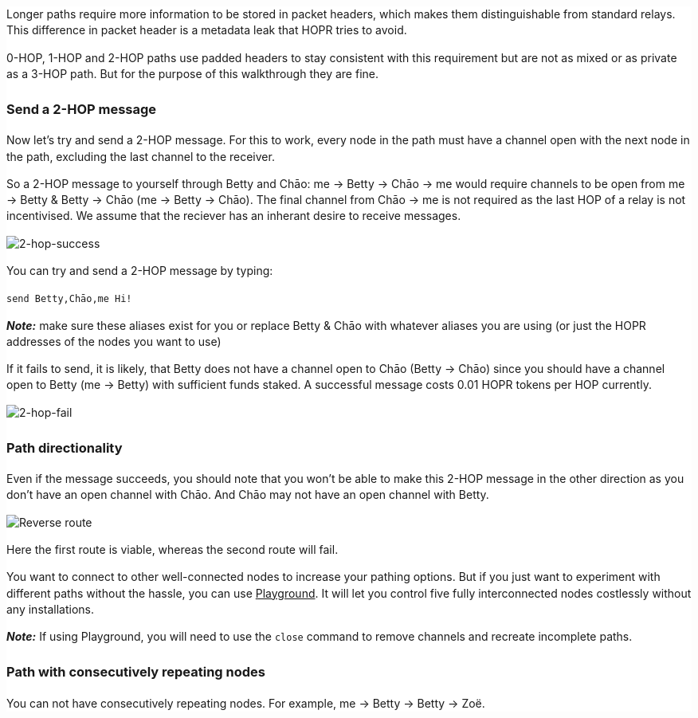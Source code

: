 Longer paths require more information to be stored in packet headers, which makes them distinguishable from standard relays. This difference in packet header is a metadata leak that HOPR tries to avoid.

0-HOP, 1-HOP and 2-HOP paths use padded headers to stay consistent with this requirement but are not as mixed or as private as a 3-HOP path. But for the purpose of this walkthrough they are fine.

### Send a 2-HOP message

Now let’s try and send a 2-HOP message. For this to work, every node in the path must have a channel open with the next node in the path, excluding the last channel to the receiver.

So a 2-HOP message to yourself through Betty and Chāo: me → Betty → Chāo → me would require channels to be open from me → Betty & Betty → Chāo (me → Betty → Chāo). The final channel from Chāo → me is not required as the last HOP of a relay is not incentivised. We assume that the reciever has an inherant desire to receive messages.

![2-hop-success](/img/node/2-hop-success-hopr-white.png)

You can try and send a 2-HOP message by typing:

```
send Betty,Chāo,me Hi!
```

**_Note:_** make sure these aliases exist for you or replace Betty & Chāo with whatever aliases you are using (or just the HOPR addresses of the nodes you want to use)

If it fails to send, it is likely, that Betty does not have a channel open to Chāo (Betty → Chāo) since you should have a channel open to Betty (me → Betty) with sufficient funds staked. A successful message costs 0.01 HOPR tokens per HOP currently.

![2-hop-fail](/img/node/2-hop-fail-hopr-white.png)

### Path directionality

Even if the message succeeds, you should note that you won’t be able to make this 2-HOP message in the other direction as you don’t have an open channel with Chāo. And Chāo may not have an open channel with Betty.

![Reverse route](/img/node/reverse-directionality-hopr-white.png)

Here the first route is viable, whereas the second route will fail.

You want to connect to other well-connected nodes to increase your pathing options. But if you just want to experiment with different paths without the hassle, you can use [Playground](https://playground.hoprnet.org/). It will let you control five fully interconnected nodes costlessly without any installations.

**_Note:_** If using Playground, you will need to use the `close` command to remove channels and recreate incomplete paths.

### Path with consecutively repeating nodes

You can not have consecutively repeating nodes. For example, me → Betty → Betty → Zoë.
